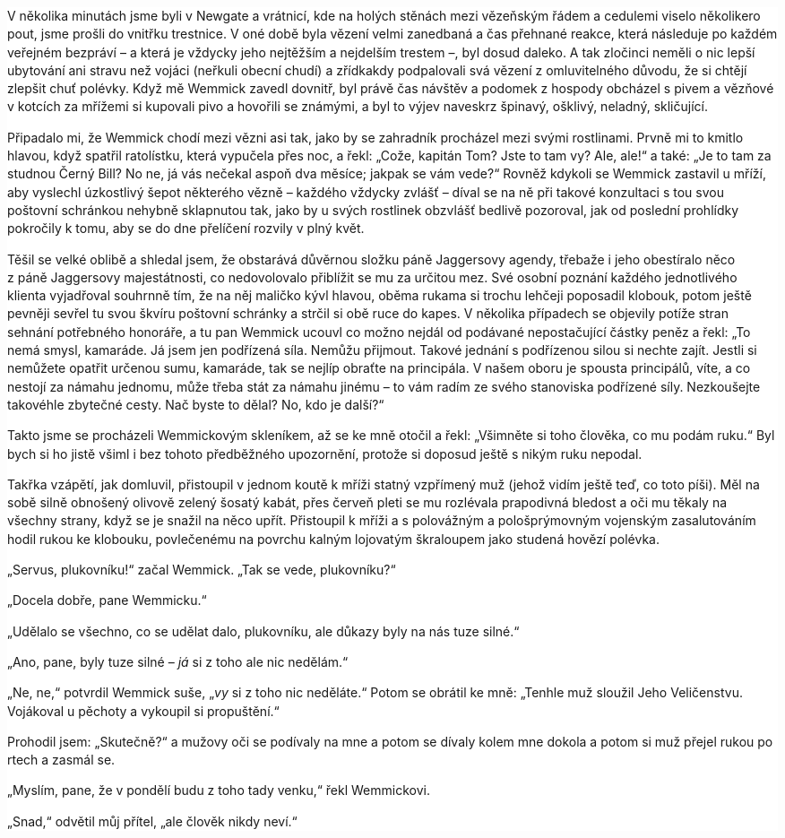V několika minutách jsme byli v Newgate a vrátnicí, kde na holých stěnách mezi vězeňským řádem a cedulemi viselo několikero pout, jsme prošli do vnitřku trestnice. V oné době byla vězení velmi zanedbaná a čas přehnané reakce, která následuje po každém veřejném bezpráví – a která je vždycky jeho nejtěžším a nejdelším trestem –, byl dosud daleko. A tak zločinci neměli o nic lepší ubytování ani stravu než vojáci (neřkuli obecní chudí) a zřídkakdy podpalovali svá vězení z omluvitelného důvodu, že si chtějí zlepšit chuť polévky. Když mě Wemmick zavedl dovnitř, byl právě čas návštěv a podomek z hospody obcházel s pivem a vězňové v kotcích za mřížemi si kupovali pivo a hovořili se známými, a byl to výjev naveskrz špinavý, ošklivý, neladný, skličující.

Připadalo mi, že Wemmick chodí mezi vězni asi tak, jako by se zahradník procházel mezi svými rostlinami. Prvně mi to kmitlo hlavou, když spatřil ratolístku, která vypučela přes noc, a řekl: „Cože, kapitán Tom? Jste to tam vy? Ale, ale!“ a také: „Je to tam za studnou Černý Bill? No ne, já vás nečekal aspoň dva měsíce; jakpak se vám vede?“ Rovněž kdykoli se Wemmick zastavil u mříží, aby vyslechl úzkostlivý šepot některého vězně – každého vždycky zvlášť – díval se na ně při takové konzultaci s tou svou poštovní schránkou nehybně sklapnutou tak, jako by u svých rostlinek obzvlášť bedlivě pozoroval, jak od poslední prohlídky pokročily k tomu, aby se do dne přelíčení rozvily v plný květ.

Těšil se velké oblibě a shledal jsem, že obstarává důvěrnou složku páně Jaggersovy agendy, třebaže i jeho obestíralo něco z páně Jaggersovy majestátnosti, co nedovolovalo přiblížit se mu za určitou mez. Své osobní poznání každého jednotlivého klienta vyjadřoval souhrnně tím, že na něj maličko kývl hlavou, oběma rukama si trochu lehčeji poposadil klobouk, potom ještě pevněji sevřel tu svou škvíru poštovní schránky a strčil si obě ruce do kapes. V několika případech se objevily potíže stran sehnání potřebného honoráře, a tu pan Wemmick ucouvl co možno nejdál od podávané nepostačující částky peněz a řekl: „To nemá smysl, kamaráde. Já jsem jen podřízená síla. Nemůžu přijmout. Takové jednání s podřízenou silou si nechte zajít. Jestli si nemůžete opatřit určenou sumu, kamaráde, tak se nejlíp obraťte na principála. V našem oboru je spousta principálů, víte, a co nestojí za námahu jednomu, může třeba stát za námahu jinému – to vám radím ze svého stanoviska podřízené síly. Nezkoušejte takovéhle zbytečné cesty. Nač byste to dělal? No, kdo je další?“

Takto jsme se procházeli Wemmickovým skleníkem, až se ke mně otočil a řekl: „Všimněte si toho člověka, co mu podám ruku.“ Byl bych si ho jistě všiml i bez tohoto předběžného upozornění, protože si doposud ještě s nikým ruku nepodal.

Takřka vzápětí, jak domluvil, přistoupil v jednom koutě k mříži statný vzpřímený muž (jehož vidím ještě teď, co toto píši). Měl na sobě silně obnošený olivově zelený šosatý kabát, přes červeň pleti se mu rozlévala prapodivná bledost a oči mu těkaly na všechny strany, když se je snažil na něco upřít. Přistoupil k mříži a s polo­vážným a pološprýmovným vojenským zasalutováním hodil rukou ke klobouku, povlečenému na povrchu kalným lojovatým škraloupem jako studená hovězí polévka.

„Servus, plukovníku!“ začal Wemmick. „Tak se vede, plukovníku?“

„Docela dobře, pane Wemmicku.“

„Udělalo se všechno, co se udělat dalo, plukovníku, ale důkazy byly na nás tuze silné.“

„Ano, pane, byly tuze silné – _já_ si z toho ale nic nedělám.“

„Ne, ne,“ potvrdil Wemmick suše, „_vy_ si z toho nic neděláte.“ Potom se obrátil ke mně: „Tenhle muž sloužil Jeho Veličenstvu. Vojákoval u pěchoty a vykoupil si propuštění.“

Prohodil jsem: „Skutečně?“ a mužovy oči se podívaly na mne a potom se dívaly kolem mne dokola a potom si muž přejel rukou po rtech a zasmál se.

„Myslím, pane, že v pondělí budu z toho tady venku,“ řekl Wemmickovi.

„Snad,“ odvětil můj přítel, „ale člověk nikdy neví.“

